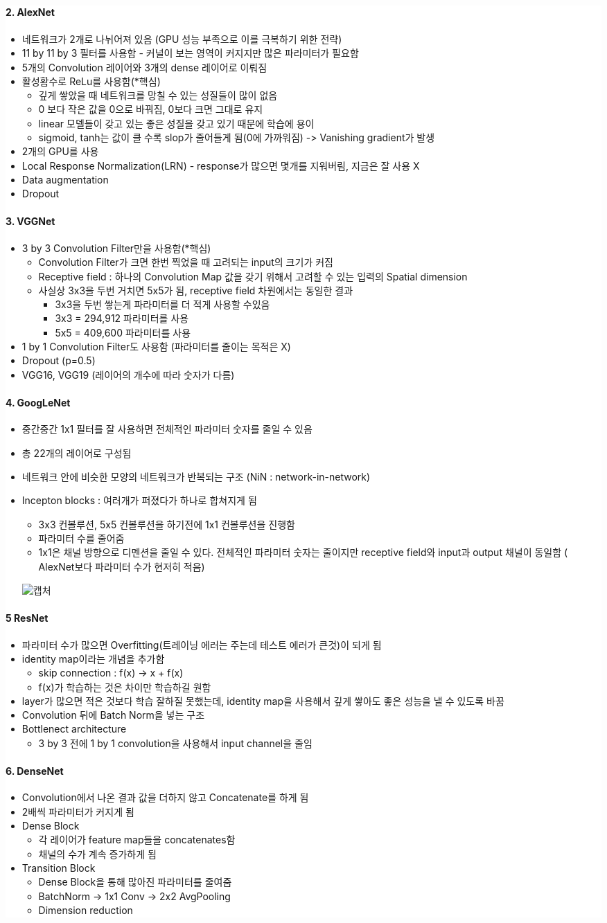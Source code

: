 #### 2. AlexNet
+ 네트워크가 2개로 나뉘어져 있음 (GPU 성능 부족으로 이를 극복하기 위한 전략)
+ 11 by 11 by 3 필터를 사용함 - 커널이 보는 영역이 커지지만 많은 파라미터가 필요함
+ 5개의 Convolution 레이어와 3개의 dense 레이어로 이뤄짐
+ 활성홤수로 ReLu를 사용함(*핵심)
    + 깊게 쌓았을 때 네트워크를 망칠 수 있는 성질들이 많이 없음
    + 0 보다 작은 값을 0으로 바꿔짐, 0보다 크면 그대로 유지
    + linear 모델들이 갖고 있는 좋은 성질을 갖고 있기 때문에 학습에 용이
    + sigmoid, tanh는 값이 클 수록 slop가 줄어들게 됨(0에 가까워짐) -> Vanishing gradient가 발생
+ 2개의 GPU를 사용
+ Local Response Normalization(LRN) - response가 많으면 몇개를 지워버림, 지금은 잘 사용 X
+ Data augmentation
+ Dropout

#### 3. VGGNet
+ 3 by 3 Convolution Filter만을 사용함(*핵심)
    + Convolution Filter가 크면 한번 찍었을 때 고려되는 input의 크기가 커짐
    + Receptive field : 하나의 Convolution Map 값을 갖기 위해서 고려할 수 있는 입력의 Spatial dimension
    + 사실상 3x3을 두번 거치면 5x5가 됨, receptive field 차원에서는 동일한 결과
        + 3x3을 두번 쌓는게 파라미터를 더 적게 사용할 수있음
        + 3x3 = 294,912 파라미터를 사용
        + 5x5 = 409,600 파라미터를 사용
+ 1 by 1 Convolution Filter도 사용함 (파라미터를 줄이는 목적은 X)
+ Dropout (p=0.5)
+ VGG16, VGG19 (레이어의 개수에 따라 숫자가 다름)

#### 4. GoogLeNet
+ 중간중간 1x1 필터를 잘 사용하면 전체적인 파라미터 숫자를 줄일 수 있음
+ 총 22개의 레이어로 구성됨
+ 네트워크 안에 비슷한 모양의 네트워크가 반복되는 구조 (NiN : network-in-network)
+ Incepton blocks : 여러개가 퍼졌다가 하나로 합쳐지게 됨
    + 3x3 컨볼루션, 5x5 컨볼루션을 하기전에 1x1 컨볼루션을 진행함
    + 파라미터 수를 줄어줌
    + 1x1은 채널 방향으로 디멘션을 줄일 수 있다. 전체적인 파라미터 숫자는 줄이지만 receptive field와 input과 output 채널이 동일함 ( AlexNet보다 파라미터 수가 현저히 적음)

    ![캡처](https://user-images.githubusercontent.com/44515744/106695170-66d12780-661d-11eb-98d0-e14ef98dce8d.JPG)

#### 5 ResNet
+ 파라미터 수가 많으면 Overfitting(트레이닝 에러는 주는데 테스트 에러가 큰것)이 되게 됨
+ identity map이라는 개념을 추가함
    + skip connection : f(x) -> x + f(x)
    + f(x)가 학습하는 것은 차이만 학습하길 원함
+ layer가 많으면 적은 것보다 학습 잘하질 못했는데, identity map을 사용해서 깊게 쌓아도 좋은 성능을 낼 수 있도록 바꿈
+ Convolution 뒤에 Batch Norm을 넣는 구조
+ Bottlenect architecture
    + 3 by 3 전에 1 by 1 convolution을 사용해서 input channel을 줄임

#### 6. DenseNet
+ Convolution에서 나온 결과 값을 더하지 않고 Concatenate를 하게 됨
+ 2배씩 파라미터가 커지게 됨
+ Dense Block
    + 각 레이어가 feature map들을 concatenates함
    + 채널의 수가 계속 증가하게 됨
+ Transition Block
    + Dense Block을 통해 많아진 파라미터를 줄여줌
    + BatchNorm -> 1x1 Conv -> 2x2 AvgPooling
    + Dimension reduction
